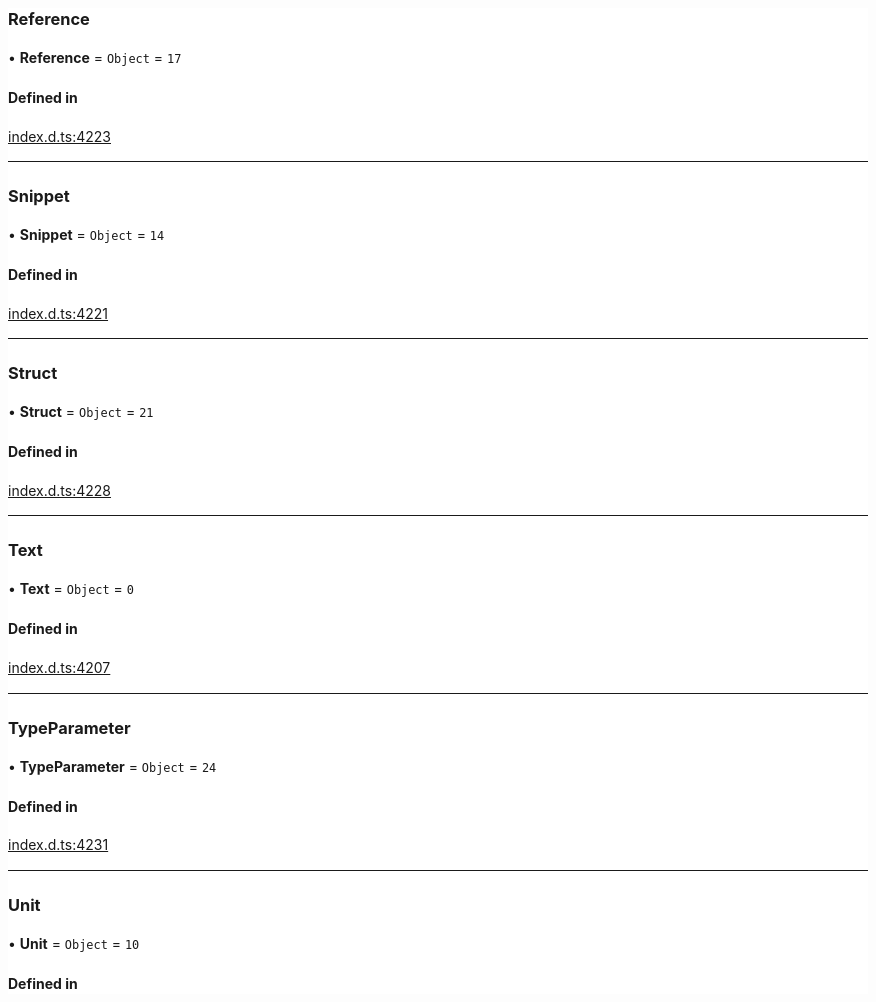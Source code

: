 ### Reference

• **Reference** = `Object` = `17`

#### Defined in

[index.d.ts:4223](https://github.com/huaweicloud/cloudide-plugin-api/blob/3b0eee8/index.d.ts#L4223)

___

### Snippet

• **Snippet** = `Object` = `14`

#### Defined in

[index.d.ts:4221](https://github.com/huaweicloud/cloudide-plugin-api/blob/3b0eee8/index.d.ts#L4221)

___

### Struct

• **Struct** = `Object` = `21`

#### Defined in

[index.d.ts:4228](https://github.com/huaweicloud/cloudide-plugin-api/blob/3b0eee8/index.d.ts#L4228)

___

### Text

• **Text** = `Object` = `0`

#### Defined in

[index.d.ts:4207](https://github.com/huaweicloud/cloudide-plugin-api/blob/3b0eee8/index.d.ts#L4207)

___

### TypeParameter

• **TypeParameter** = `Object` = `24`

#### Defined in

[index.d.ts:4231](https://github.com/huaweicloud/cloudide-plugin-api/blob/3b0eee8/index.d.ts#L4231)

___

### Unit

• **Unit** = `Object` = `10`

#### Defined in
